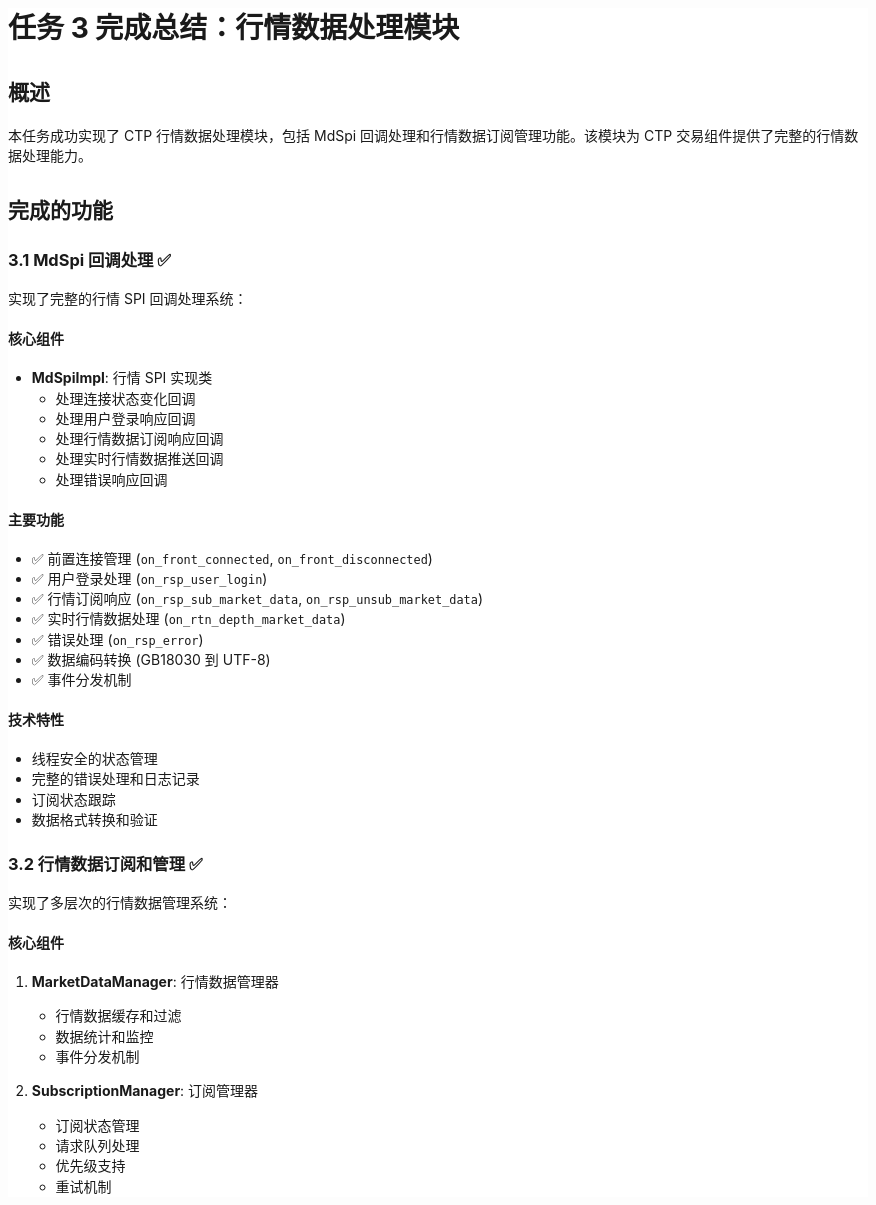 # 任务 3 完成总结：行情数据处理模块

## 概述

本任务成功实现了 CTP 行情数据处理模块，包括 MdSpi 回调处理和行情数据订阅管理功能。该模块为 CTP 交易组件提供了完整的行情数据处理能力。

## 完成的功能

### 3.1 MdSpi 回调处理 ✅

实现了完整的行情 SPI 回调处理系统：

#### 核心组件
- **MdSpiImpl**: 行情 SPI 实现类
  - 处理连接状态变化回调
  - 处理用户登录响应回调
  - 处理行情数据订阅响应回调
  - 处理实时行情数据推送回调
  - 处理错误响应回调

#### 主要功能
- ✅ 前置连接管理 (`on_front_connected`, `on_front_disconnected`)
- ✅ 用户登录处理 (`on_rsp_user_login`)
- ✅ 行情订阅响应 (`on_rsp_sub_market_data`, `on_rsp_unsub_market_data`)
- ✅ 实时行情数据处理 (`on_rtn_depth_market_data`)
- ✅ 错误处理 (`on_rsp_error`)
- ✅ 数据编码转换 (GB18030 到 UTF-8)
- ✅ 事件分发机制

#### 技术特性
- 线程安全的状态管理
- 完整的错误处理和日志记录
- 订阅状态跟踪
- 数据格式转换和验证

### 3.2 行情数据订阅和管理 ✅

实现了多层次的行情数据管理系统：

#### 核心组件

1. **MarketDataManager**: 行情数据管理器
   - 行情数据缓存和过滤
   - 数据统计和监控
   - 事件分发机制

2. **SubscriptionManager**: 订阅管理器
   - 订阅状态管理
   - 请求队列处理
   - 优先级支持
   - 重试机制
